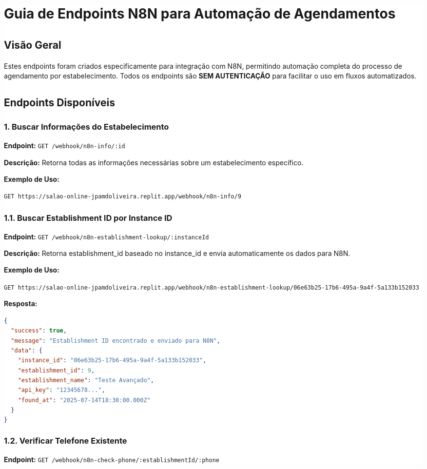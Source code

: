 # Guia de Endpoints N8N para Automação de Agendamentos

## Visão Geral

Estes endpoints foram criados especificamente para integração com N8N, permitindo automação completa do processo de agendamento por estabelecimento. Todos os endpoints são **SEM AUTENTICAÇÃO** para facilitar o uso em fluxos automatizados.

## Endpoints Disponíveis

### 1. Buscar Informações do Estabelecimento

**Endpoint:** `GET /webhook/n8n-info/:id`

**Descrição:** Retorna todas as informações necessárias sobre um estabelecimento específico.

**Exemplo de Uso:**
```
GET https://salao-online-jpamdoliveira.replit.app/webhook/n8n-info/9
```

### 1.1. Buscar Establishment ID por Instance ID

**Endpoint:** `GET /webhook/n8n-establishment-lookup/:instanceId`

**Descrição:** Retorna establishment_id baseado no instance_id e envia automaticamente os dados para N8N.

**Exemplo de Uso:**
```
GET https://salao-online-jpamdoliveira.replit.app/webhook/n8n-establishment-lookup/06e63b25-17b6-495a-9a4f-5a133b152033
```

**Resposta:**
```json
{
  "success": true,
  "message": "Establishment ID encontrado e enviado para N8N",
  "data": {
    "instance_id": "06e63b25-17b6-495a-9a4f-5a133b152033",
    "establishment_id": 9,
    "establishment_name": "Teste Avançado",
    "api_key": "12345678...",
    "found_at": "2025-07-14T18:30:00.000Z"
  }
}
```

### 1.2. Verificar Telefone Existente

**Endpoint:** `GET /webhook/n8n-check-phone/:establishmentId/:phone`
